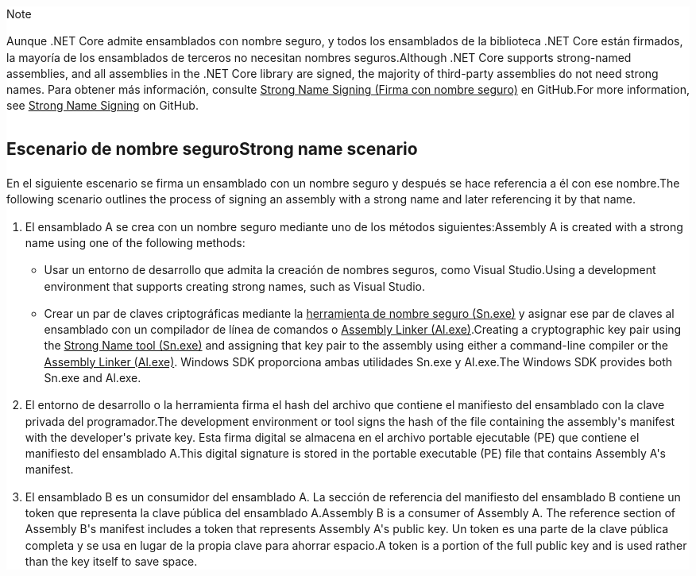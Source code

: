 > [!NOTE]
> <span data-ttu-id="b1d0d-110">Aunque .NET Core admite ensamblados con nombre seguro, y todos los ensamblados de la biblioteca .NET Core están firmados, la mayoría de los ensamblados de terceros no necesitan nombres seguros.</span><span class="sxs-lookup"><span data-stu-id="b1d0d-110">Although .NET Core supports strong-named assemblies, and all assemblies in the .NET Core library are signed, the majority of third-party assemblies do not need strong names.</span></span> <span data-ttu-id="b1d0d-111">Para obtener más información, consulte [Strong Name Signing (Firma con nombre seguro)](https://github.com/dotnet/runtime/blob/master/docs/project/strong-name-signing.md) en GitHub.</span><span class="sxs-lookup"><span data-stu-id="b1d0d-111">For more information, see [Strong Name Signing](https://github.com/dotnet/runtime/blob/master/docs/project/strong-name-signing.md) on GitHub.</span></span>

## <a name="strong-name-scenario"></a><span data-ttu-id="b1d0d-112">Escenario de nombre seguro</span><span class="sxs-lookup"><span data-stu-id="b1d0d-112">Strong name scenario</span></span>

<span data-ttu-id="b1d0d-113">En el siguiente escenario se firma un ensamblado con un nombre seguro y después se hace referencia a él con ese nombre.</span><span class="sxs-lookup"><span data-stu-id="b1d0d-113">The following scenario outlines the process of signing an assembly with a strong name and later referencing it by that name.</span></span>

1. <span data-ttu-id="b1d0d-114">El ensamblado A se crea con un nombre seguro mediante uno de los métodos siguientes:</span><span class="sxs-lookup"><span data-stu-id="b1d0d-114">Assembly A is created with a strong name using one of the following methods:</span></span>

    - <span data-ttu-id="b1d0d-115">Usar un entorno de desarrollo que admita la creación de nombres seguros, como Visual Studio.</span><span class="sxs-lookup"><span data-stu-id="b1d0d-115">Using a development environment that supports creating strong names, such as Visual Studio.</span></span>

    - <span data-ttu-id="b1d0d-116">Crear un par de claves criptográficas mediante la [herramienta de nombre seguro (Sn.exe)](../../framework/tools/sn-exe-strong-name-tool.md) y asignar ese par de claves al ensamblado con un compilador de línea de comandos o [Assembly Linker (Al.exe)](../../framework/tools/al-exe-assembly-linker.md).</span><span class="sxs-lookup"><span data-stu-id="b1d0d-116">Creating a cryptographic key pair using the [Strong Name tool (Sn.exe)](../../framework/tools/sn-exe-strong-name-tool.md) and assigning that key pair to the assembly using either a command-line compiler or the [Assembly Linker (Al.exe)](../../framework/tools/al-exe-assembly-linker.md).</span></span> <span data-ttu-id="b1d0d-117">Windows SDK proporciona ambas utilidades Sn.exe y Al.exe.</span><span class="sxs-lookup"><span data-stu-id="b1d0d-117">The Windows SDK provides both Sn.exe and Al.exe.</span></span>

2. <span data-ttu-id="b1d0d-118">El entorno de desarrollo o la herramienta firma el hash del archivo que contiene el manifiesto del ensamblado con la clave privada del programador.</span><span class="sxs-lookup"><span data-stu-id="b1d0d-118">The development environment or tool signs the hash of the file containing the assembly's manifest with the developer's private key.</span></span> <span data-ttu-id="b1d0d-119">Esta firma digital se almacena en el archivo portable ejecutable (PE) que contiene el manifiesto del ensamblado A.</span><span class="sxs-lookup"><span data-stu-id="b1d0d-119">This digital signature is stored in the portable executable (PE) file that contains Assembly A's manifest.</span></span>

3. <span data-ttu-id="b1d0d-120">El ensamblado B es un consumidor del ensamblado A. La sección de referencia del manifiesto del ensamblado B contiene un token que representa la clave pública del ensamblado A.</span><span class="sxs-lookup"><span data-stu-id="b1d0d-120">Assembly B is a consumer of Assembly A. The reference section of Assembly B's manifest includes a token that represents Assembly A's public key.</span></span> <span data-ttu-id="b1d0d-121">Un token es una parte de la clave pública completa y se usa en lugar de la propia clave para ahorrar espacio.</span><span class="sxs-lookup"><span data-stu-id="b1d0d-121">A token is a portion of the full public key and is used rather than the key itself to save space.</span></span>

